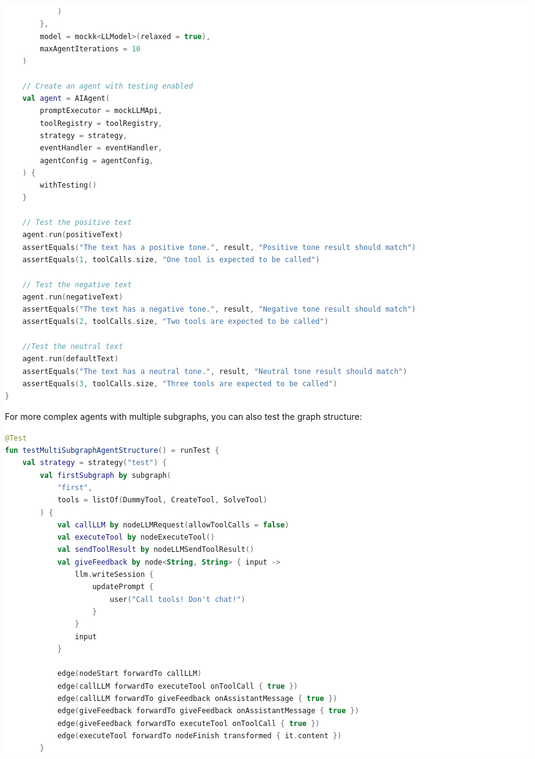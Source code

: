 ```kotlin
            )
        },
        model = mockk<LLModel>(relaxed = true),
        maxAgentIterations = 10
    )

    // Create an agent with testing enabled
    val agent = AIAgent(
        promptExecutor = mockLLMApi,
        toolRegistry = toolRegistry,
        strategy = strategy,
        eventHandler = eventHandler,
        agentConfig = agentConfig,
    ) {
        withTesting()
    }

    // Test the positive text
    agent.run(positiveText)
    assertEquals("The text has a positive tone.", result, "Positive tone result should match")
    assertEquals(1, toolCalls.size, "One tool is expected to be called")

    // Test the negative text
    agent.run(negativeText)
    assertEquals("The text has a negative tone.", result, "Negative tone result should match")
    assertEquals(2, toolCalls.size, "Two tools are expected to be called")

    //Test the neutral text
    agent.run(defaultText)
    assertEquals("The text has a neutral tone.", result, "Neutral tone result should match")
    assertEquals(3, toolCalls.size, "Three tools are expected to be called")
}
```

For more complex agents with multiple subgraphs, you can also test the graph structure:

```kotlin
@Test
fun testMultiSubgraphAgentStructure() = runTest {
    val strategy = strategy("test") {
        val firstSubgraph by subgraph(
            "first",
            tools = listOf(DummyTool, CreateTool, SolveTool)
        ) {
            val callLLM by nodeLLMRequest(allowToolCalls = false)
            val executeTool by nodeExecuteTool()
            val sendToolResult by nodeLLMSendToolResult()
            val giveFeedback by node<String, String> { input ->
                llm.writeSession {
                    updatePrompt {
                        user("Call tools! Don't chat!")
                    }
                }
                input
            }

            edge(nodeStart forwardTo callLLM)
            edge(callLLM forwardTo executeTool onToolCall { true })
            edge(callLLM forwardTo giveFeedback onAssistantMessage { true })
            edge(giveFeedback forwardTo giveFeedback onAssistantMessage { true })
            edge(giveFeedback forwardTo executeTool onToolCall { true })
            edge(executeTool forwardTo nodeFinish transformed { it.content })
        }

```